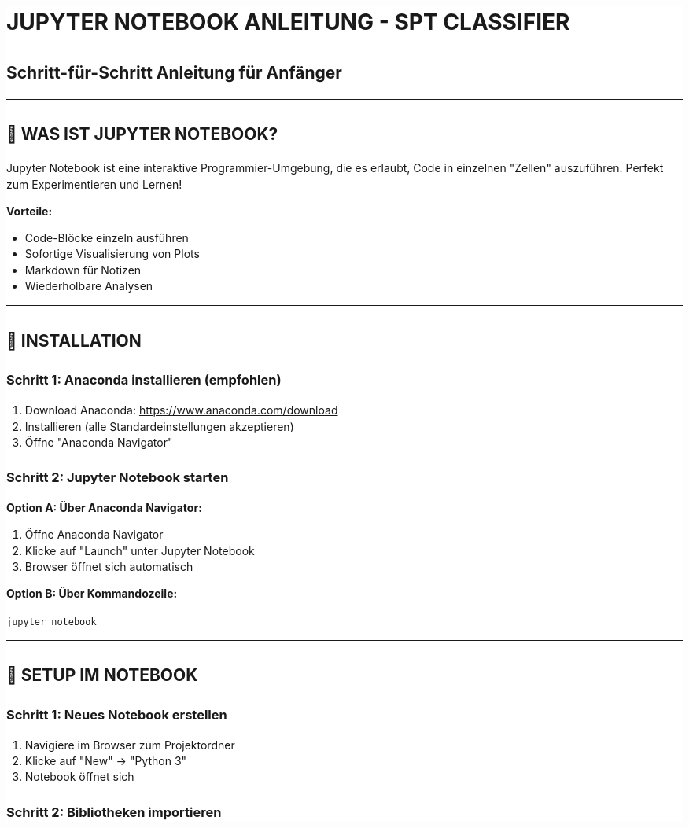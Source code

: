 # JUPYTER NOTEBOOK ANLEITUNG - SPT CLASSIFIER
## Schritt-für-Schritt Anleitung für Anfänger

---

## 📘 WAS IST JUPYTER NOTEBOOK?

Jupyter Notebook ist eine interaktive Programmier-Umgebung, die es erlaubt, Code in einzelnen "Zellen" auszuführen. Perfekt zum Experimentieren und Lernen!

**Vorteile:**
- Code-Blöcke einzeln ausführen
- Sofortige Visualisierung von Plots
- Markdown für Notizen
- Wiederholbare Analysen

---

## 🚀 INSTALLATION

### Schritt 1: Anaconda installieren (empfohlen)

1. Download Anaconda: https://www.anaconda.com/download
2. Installieren (alle Standardeinstellungen akzeptieren)
3. Öffne "Anaconda Navigator"

### Schritt 2: Jupyter Notebook starten

**Option A: Über Anaconda Navigator:**
1. Öffne Anaconda Navigator
2. Klicke auf "Launch" unter Jupyter Notebook
3. Browser öffnet sich automatisch

**Option B: Über Kommandozeile:**
```bash
jupyter notebook
```

---

## 📂 SETUP IM NOTEBOOK

### Schritt 1: Neues Notebook erstellen

1. Navigiere im Browser zum Projektordner
2. Klicke auf "New" → "Python 3"
3. Notebook öffnet sich

### Schritt 2: Bibliotheken importieren
